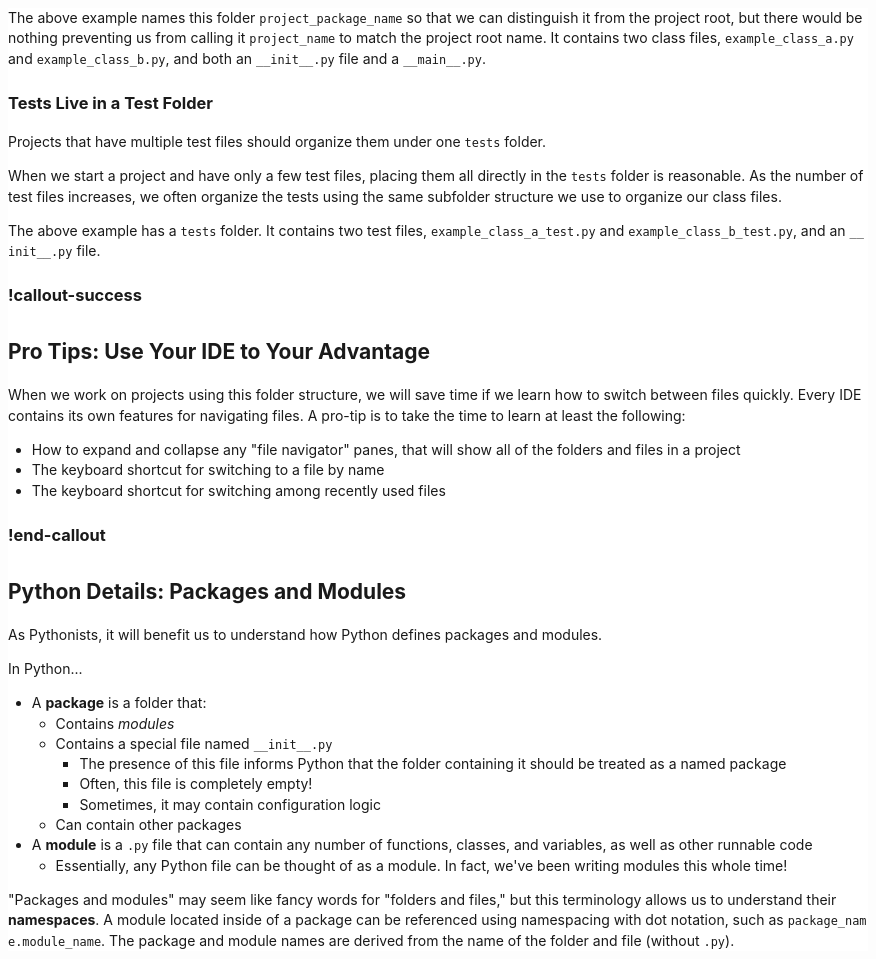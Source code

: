 The above example names this folder `project_package_name` so that we can distinguish it from the project root, but there would be nothing preventing us from calling it `project_name` to match the project root name. It contains two class files, `example_class_a.py` and `example_class_b.py`, and both an `__init__.py` file and a `__main__.py`.

### Tests Live in a Test Folder

Projects that have multiple test files should organize them under one `tests` folder.

When we start a project and have only a few test files, placing them all directly in the `tests` folder is reasonable. As the number of test files increases, we often organize the tests using the same subfolder structure we use to organize our class files.

The above example has a `tests` folder. It contains two test files, `example_class_a_test.py` and `example_class_b_test.py`, and an `__init__.py` file.

### !callout-success

## Pro Tips: Use Your IDE to Your Advantage

When we work on projects using this folder structure, we will save time if we learn how to switch between files quickly. Every IDE contains its own features for navigating files. A pro-tip is to take the time to learn at least the following:

- How to expand and collapse any "file navigator" panes, that will show all of the folders and files in a project
- The keyboard shortcut for switching to a file by name
- The keyboard shortcut for switching among recently used files

### !end-callout

## Python Details: Packages and Modules

As Pythonists, it will benefit us to understand how Python defines packages and modules.

In Python...

- A **package** is a folder that:
  - Contains _modules_
  - Contains a special file named `__init__.py`
    - The presence of this file informs Python that the folder containing it should be treated as a named package
    - Often, this file is completely empty!
    - Sometimes, it may contain configuration logic
  - Can contain other packages
- A **module** is a `.py` file that can contain any number of functions, classes, and variables, as well as other runnable code
  - Essentially, any Python file can be thought of as a module. In fact, we've been writing modules this whole time!

"Packages and modules" may seem like fancy words for "folders and files," but this terminology allows us to understand their **namespaces**. A module located inside of a package can be referenced using namespacing with dot notation, such as `package_name.module_name`. The package and module names are derived from the name of the folder and file (without `.py`).
